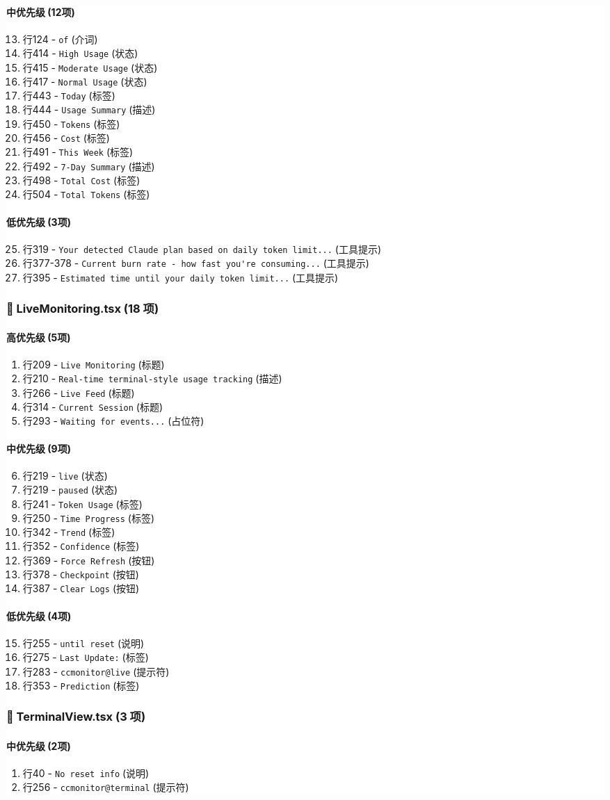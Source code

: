 #### 中优先级 (12项)
13. 行124 - `of` (介词)
14. 行414 - `High Usage` (状态)
15. 行415 - `Moderate Usage` (状态)
16. 行417 - `Normal Usage` (状态)
17. 行443 - `Today` (标签)
18. 行444 - `Usage Summary` (描述)
19. 行450 - `Tokens` (标签)
20. 行456 - `Cost` (标签)
21. 行491 - `This Week` (标签)
22. 行492 - `7-Day Summary` (描述)
23. 行498 - `Total Cost` (标签)
24. 行504 - `Total Tokens` (标签)

#### 低优先级 (3项)
25. 行319 - `Your detected Claude plan based on daily token limit...` (工具提示)
26. 行377-378 - `Current burn rate - how fast you're consuming...` (工具提示)
27. 行395 - `Estimated time until your daily token limit...` (工具提示)

### 📄 LiveMonitoring.tsx (18 项)

#### 高优先级 (5项)
1. 行209 - `Live Monitoring` (标题)
2. 行210 - `Real-time terminal-style usage tracking` (描述)
3. 行266 - `Live Feed` (标题)
4. 行314 - `Current Session` (标题)
5. 行293 - `Waiting for events...` (占位符)

#### 中优先级 (9项)
6. 行219 - `live` (状态)
7. 行219 - `paused` (状态)
8. 行241 - `Token Usage` (标签)
9. 行250 - `Time Progress` (标签)
10. 行342 - `Trend` (标签)
11. 行352 - `Confidence` (标签)
12. 行369 - `Force Refresh` (按钮)
13. 行378 - `Checkpoint` (按钮)
14. 行387 - `Clear Logs` (按钮)

#### 低优先级 (4项)
15. 行255 - `until reset` (说明)
16. 行275 - `Last Update:` (标签)
17. 行283 - `ccmonitor@live` (提示符)
18. 行353 - `Prediction` (标签)

### 📄 TerminalView.tsx (3 项)

#### 中优先级 (2项)
1. 行40 - `No reset info` (说明)
2. 行256 - `ccmonitor@terminal` (提示符)
